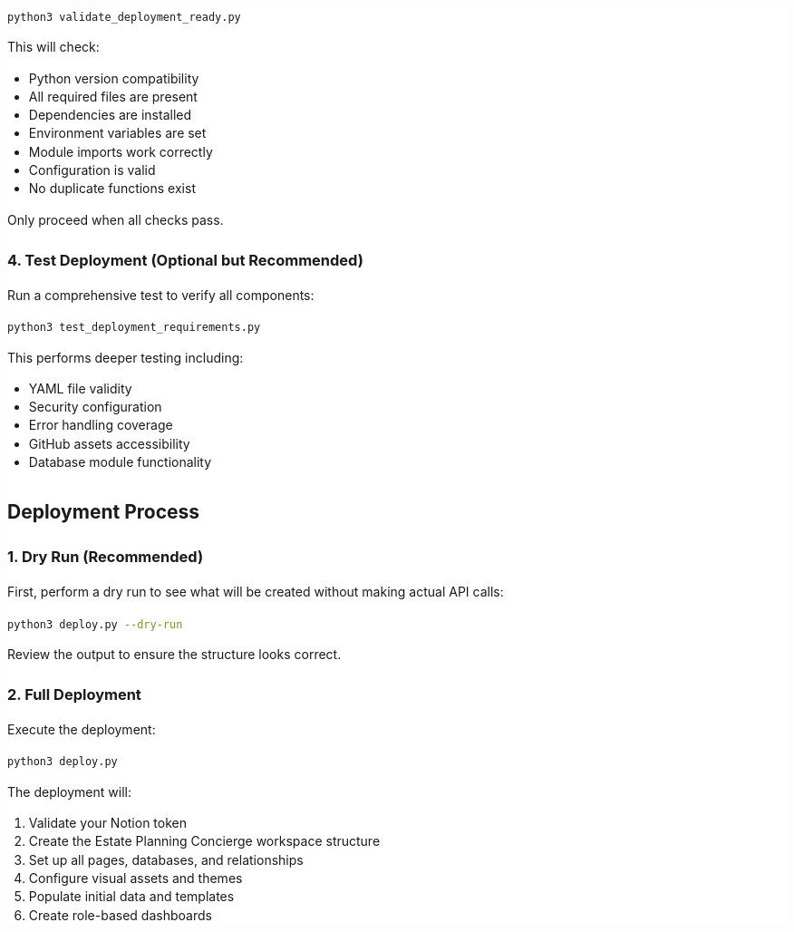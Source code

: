 ```bash
python3 validate_deployment_ready.py
```

This will check:
- Python version compatibility
- All required files are present
- Dependencies are installed
- Environment variables are set
- Module imports work correctly
- Configuration is valid
- No duplicate functions exist

Only proceed when all checks pass.

### 4. Test Deployment (Optional but Recommended)

Run a comprehensive test to verify all components:

```bash
python3 test_deployment_requirements.py
```

This performs deeper testing including:
- YAML file validity
- Security configuration
- Error handling coverage
- GitHub assets accessibility
- Database module functionality

## Deployment Process

### 1. Dry Run (Recommended)

First, perform a dry run to see what will be created without making actual API calls:

```bash
python3 deploy.py --dry-run
```

Review the output to ensure the structure looks correct.

### 2. Full Deployment

Execute the deployment:

```bash
python3 deploy.py
```

The deployment will:
1. Validate your Notion token
2. Create the Estate Planning Concierge workspace structure
3. Set up all pages, databases, and relationships
4. Configure visual assets and themes
5. Populate initial data and templates
6. Create role-based dashboards
